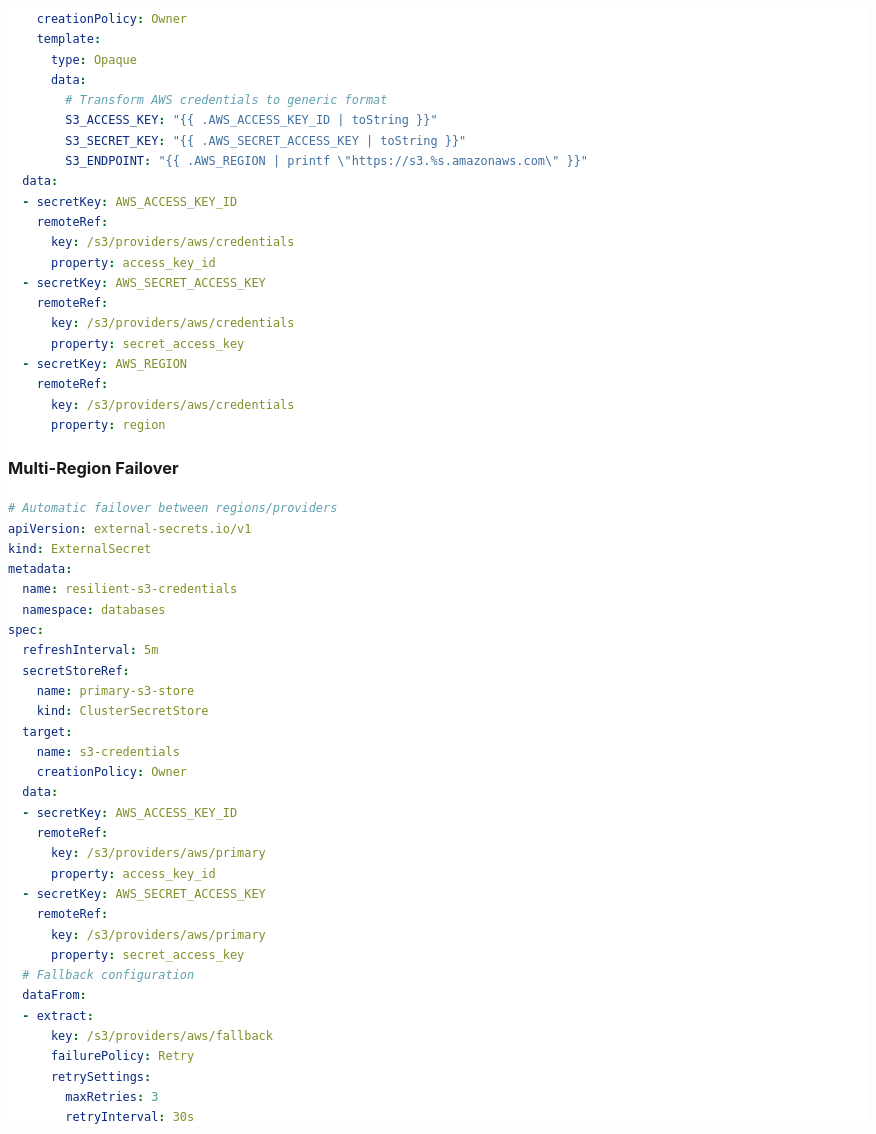 ```yaml
    creationPolicy: Owner
    template:
      type: Opaque
      data:
        # Transform AWS credentials to generic format
        S3_ACCESS_KEY: "{{ .AWS_ACCESS_KEY_ID | toString }}"
        S3_SECRET_KEY: "{{ .AWS_SECRET_ACCESS_KEY | toString }}"
        S3_ENDPOINT: "{{ .AWS_REGION | printf \"https://s3.%s.amazonaws.com\" }}"
  data:
  - secretKey: AWS_ACCESS_KEY_ID
    remoteRef:
      key: /s3/providers/aws/credentials
      property: access_key_id
  - secretKey: AWS_SECRET_ACCESS_KEY
    remoteRef:
      key: /s3/providers/aws/credentials
      property: secret_access_key
  - secretKey: AWS_REGION
    remoteRef:
      key: /s3/providers/aws/credentials
      property: region
```

### Multi-Region Failover

```yaml
# Automatic failover between regions/providers
apiVersion: external-secrets.io/v1
kind: ExternalSecret
metadata:
  name: resilient-s3-credentials
  namespace: databases
spec:
  refreshInterval: 5m
  secretStoreRef:
    name: primary-s3-store
    kind: ClusterSecretStore
  target:
    name: s3-credentials
    creationPolicy: Owner
  data:
  - secretKey: AWS_ACCESS_KEY_ID
    remoteRef:
      key: /s3/providers/aws/primary
      property: access_key_id
  - secretKey: AWS_SECRET_ACCESS_KEY
    remoteRef:
      key: /s3/providers/aws/primary
      property: secret_access_key
  # Fallback configuration
  dataFrom:
  - extract:
      key: /s3/providers/aws/fallback
      failurePolicy: Retry
      retrySettings:
        maxRetries: 3
        retryInterval: 30s
```
